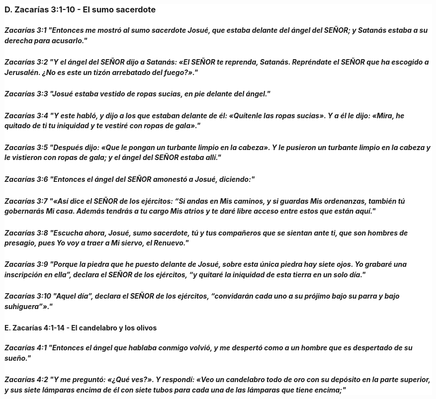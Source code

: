 ###	D. Zacarías 3:1-10 - El sumo sacerdote

##### Zacarías 3:1  *"Entonces me mostró al sumo sacerdote Josué, que estaba delante del ángel del SEÑOR; y Satanás estaba a su derecha para acusarlo."*

##### Zacarías 3:2  *"Y el ángel del SEÑOR dijo a Satanás: «El SEÑOR te reprenda, Satanás. Repréndate el SEÑOR que ha escogido a Jerusalén. ¿No es este un tizón arrebatado del fuego?»."*

##### Zacarías 3:3  *"Josué estaba vestido de ropas sucias, en pie delante del ángel."*

##### Zacarías 3:4  *"Y este habló, y dijo a los que estaban delante de él: «Quítenle las ropas sucias». Y a él le dijo: «Mira, he quitado de ti tu iniquidad y te vestiré con ropas de gala»."*

##### Zacarías 3:5  *"Después dijo: «Que le pongan un turbante limpio en la cabeza». Y le pusieron un turbante limpio en la cabeza y le vistieron con ropas *de gala*; y el ángel del SEÑOR estaba allí."*

##### Zacarías 3:6  *"Entonces el ángel del SEÑOR amonestó a Josué, diciendo:"*

##### Zacarías 3:7  *"«Así dice el SEÑOR de los ejércitos: “Si andas en Mis caminos, y si guardas Mis ordenanzas, también tú gobernarás Mi casa. Además tendrás a tu cargo Mis atrios y te daré libre acceso entre estos que están *aquí*."*

##### Zacarías 3:8  *"Escucha ahora, Josué, sumo sacerdote, tú y tus compañeros que se sientan ante ti, que son hombres de presagio, pues Yo voy a traer a Mi siervo, el Renuevo."*

##### Zacarías 3:9 *"Porque la piedra que he puesto delante de Josué, sobre *esta* única piedra hay siete ojos. Yo grabaré una inscripción en ella”, declara el SEÑOR de los ejércitos, “y quitaré la iniquidad de esta tierra en un solo día."*

##### Zacarías 3:10 *"Aquel día”, declara el SEÑOR de los ejércitos, “convidarán cada uno a su prójimo bajo *su* parra y bajo *su*higuera”»."*

####	E. Zacarías 4:1-14 - El candelabro y los olivos

##### Zacarías 4:1 *"Entonces el ángel que hablaba conmigo volvió, y me despertó como a un hombre que es despertado de su sueño."*

##### Zacarías 4:2 *"Y me preguntó: «¿Qué ves?». Y respondí: «Veo un candelabro todo de oro con su depósito en la parte superior, y sus siete lámparas encima de él con siete tubos para cada una de las lámparas que tiene encima;"*
